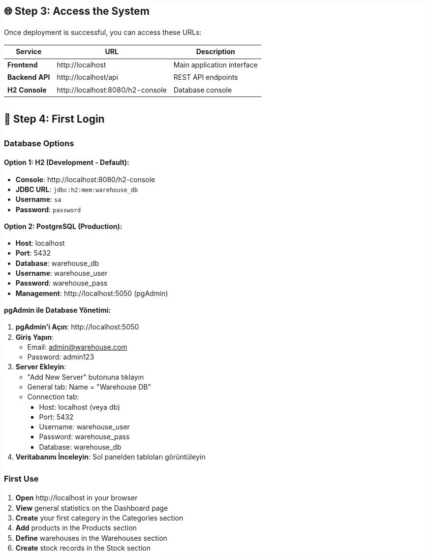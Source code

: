 ## 🌐 Step 3: Access the System

Once deployment is successful, you can access these URLs:

| Service | URL | Description |
|---------|-----|-------------|
| **Frontend** | http://localhost | Main application interface |
| **Backend API** | http://localhost/api | REST API endpoints |
| **H2 Console** | http://localhost:8080/h2-console | Database console |

## 🔑 Step 4: First Login

### Database Options

**Option 1: H2 (Development - Default):**
- **Console**: http://localhost:8080/h2-console
- **JDBC URL**: `jdbc:h2:mem:warehouse_db`
- **Username**: `sa`
- **Password**: `password`

**Option 2: PostgreSQL (Production):**
- **Host**: localhost
- **Port**: 5432
- **Database**: warehouse_db
- **Username**: warehouse_user
- **Password**: warehouse_pass
- **Management**: http://localhost:5050 (pgAdmin)

**pgAdmin ile Database Yönetimi:**
1. **pgAdmin'i Açın**: http://localhost:5050
2. **Giriş Yapın**:
   - Email: admin@warehouse.com
   - Password: admin123
3. **Server Ekleyin**:
   - "Add New Server" butonuna tıklayın
   - General tab: Name = "Warehouse DB"
   - Connection tab:
     - Host: localhost (veya db)
     - Port: 5432
     - Username: warehouse_user
     - Password: warehouse_pass
     - Database: warehouse_db
4. **Veritabanını İnceleyin**: Sol panelden tabloları görüntüleyin

### First Use

1. **Open** http://localhost in your browser
2. **View** general statistics on the Dashboard page
3. **Create** your first category in the Categories section
4. **Add** products in the Products section
5. **Define** warehouses in the Warehouses section
6. **Create** stock records in the Stock section

